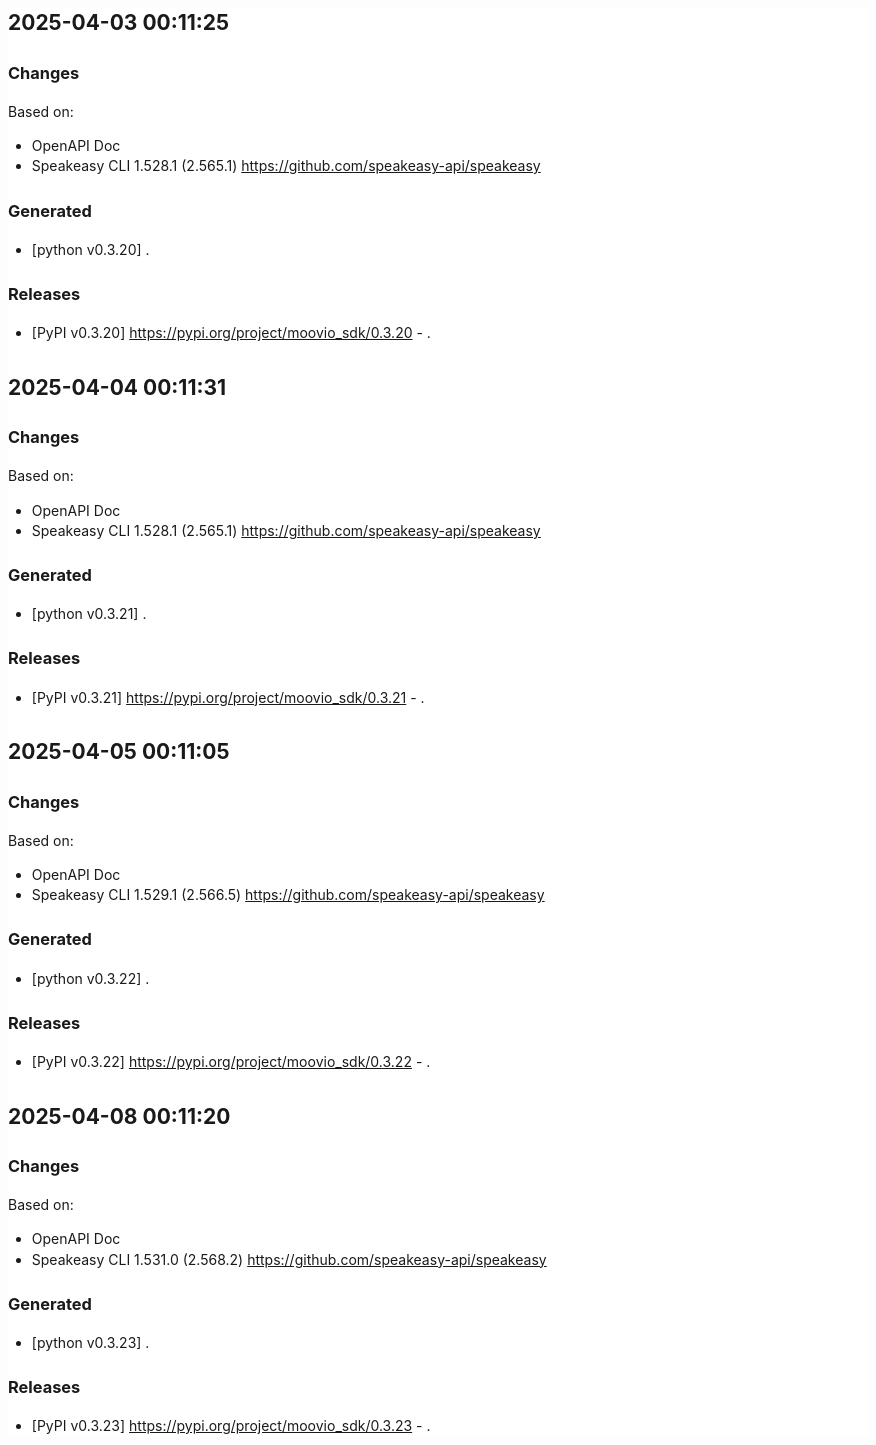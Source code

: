 ## 2025-04-03 00:11:25
### Changes
Based on:
- OpenAPI Doc  
- Speakeasy CLI 1.528.1 (2.565.1) https://github.com/speakeasy-api/speakeasy
### Generated
- [python v0.3.20] .
### Releases
- [PyPI v0.3.20] https://pypi.org/project/moovio_sdk/0.3.20 - .

## 2025-04-04 00:11:31
### Changes
Based on:
- OpenAPI Doc  
- Speakeasy CLI 1.528.1 (2.565.1) https://github.com/speakeasy-api/speakeasy
### Generated
- [python v0.3.21] .
### Releases
- [PyPI v0.3.21] https://pypi.org/project/moovio_sdk/0.3.21 - .

## 2025-04-05 00:11:05
### Changes
Based on:
- OpenAPI Doc  
- Speakeasy CLI 1.529.1 (2.566.5) https://github.com/speakeasy-api/speakeasy
### Generated
- [python v0.3.22] .
### Releases
- [PyPI v0.3.22] https://pypi.org/project/moovio_sdk/0.3.22 - .

## 2025-04-08 00:11:20
### Changes
Based on:
- OpenAPI Doc  
- Speakeasy CLI 1.531.0 (2.568.2) https://github.com/speakeasy-api/speakeasy
### Generated
- [python v0.3.23] .
### Releases
- [PyPI v0.3.23] https://pypi.org/project/moovio_sdk/0.3.23 - .
